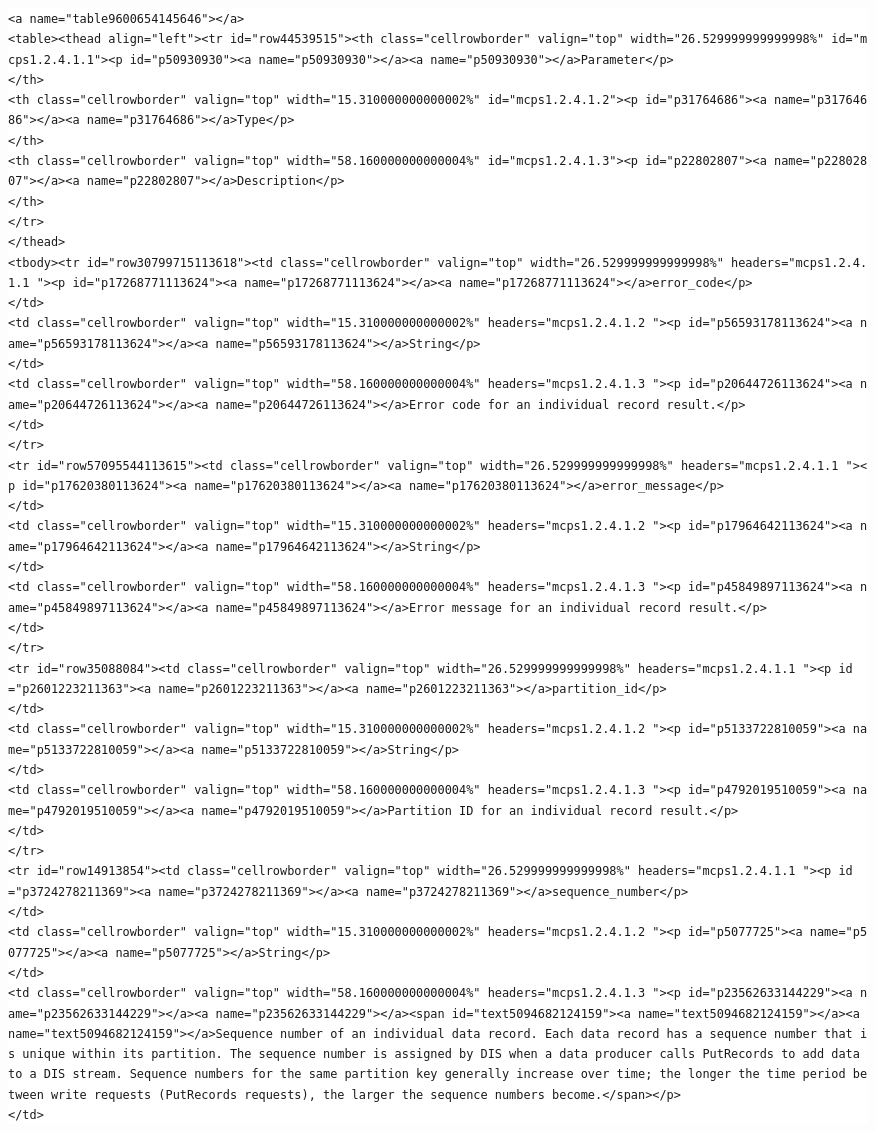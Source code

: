     <a name="table9600654145646"></a>
    <table><thead align="left"><tr id="row44539515"><th class="cellrowborder" valign="top" width="26.529999999999998%" id="mcps1.2.4.1.1"><p id="p50930930"><a name="p50930930"></a><a name="p50930930"></a>Parameter</p>
    </th>
    <th class="cellrowborder" valign="top" width="15.310000000000002%" id="mcps1.2.4.1.2"><p id="p31764686"><a name="p31764686"></a><a name="p31764686"></a>Type</p>
    </th>
    <th class="cellrowborder" valign="top" width="58.160000000000004%" id="mcps1.2.4.1.3"><p id="p22802807"><a name="p22802807"></a><a name="p22802807"></a>Description</p>
    </th>
    </tr>
    </thead>
    <tbody><tr id="row30799715113618"><td class="cellrowborder" valign="top" width="26.529999999999998%" headers="mcps1.2.4.1.1 "><p id="p17268771113624"><a name="p17268771113624"></a><a name="p17268771113624"></a>error_code</p>
    </td>
    <td class="cellrowborder" valign="top" width="15.310000000000002%" headers="mcps1.2.4.1.2 "><p id="p56593178113624"><a name="p56593178113624"></a><a name="p56593178113624"></a>String</p>
    </td>
    <td class="cellrowborder" valign="top" width="58.160000000000004%" headers="mcps1.2.4.1.3 "><p id="p20644726113624"><a name="p20644726113624"></a><a name="p20644726113624"></a>Error code for an individual record result.</p>
    </td>
    </tr>
    <tr id="row57095544113615"><td class="cellrowborder" valign="top" width="26.529999999999998%" headers="mcps1.2.4.1.1 "><p id="p17620380113624"><a name="p17620380113624"></a><a name="p17620380113624"></a>error_message</p>
    </td>
    <td class="cellrowborder" valign="top" width="15.310000000000002%" headers="mcps1.2.4.1.2 "><p id="p17964642113624"><a name="p17964642113624"></a><a name="p17964642113624"></a>String</p>
    </td>
    <td class="cellrowborder" valign="top" width="58.160000000000004%" headers="mcps1.2.4.1.3 "><p id="p45849897113624"><a name="p45849897113624"></a><a name="p45849897113624"></a>Error message for an individual record result.</p>
    </td>
    </tr>
    <tr id="row35088084"><td class="cellrowborder" valign="top" width="26.529999999999998%" headers="mcps1.2.4.1.1 "><p id="p2601223211363"><a name="p2601223211363"></a><a name="p2601223211363"></a>partition_id</p>
    </td>
    <td class="cellrowborder" valign="top" width="15.310000000000002%" headers="mcps1.2.4.1.2 "><p id="p5133722810059"><a name="p5133722810059"></a><a name="p5133722810059"></a>String</p>
    </td>
    <td class="cellrowborder" valign="top" width="58.160000000000004%" headers="mcps1.2.4.1.3 "><p id="p4792019510059"><a name="p4792019510059"></a><a name="p4792019510059"></a>Partition ID for an individual record result.</p>
    </td>
    </tr>
    <tr id="row14913854"><td class="cellrowborder" valign="top" width="26.529999999999998%" headers="mcps1.2.4.1.1 "><p id="p3724278211369"><a name="p3724278211369"></a><a name="p3724278211369"></a>sequence_number</p>
    </td>
    <td class="cellrowborder" valign="top" width="15.310000000000002%" headers="mcps1.2.4.1.2 "><p id="p5077725"><a name="p5077725"></a><a name="p5077725"></a>String</p>
    </td>
    <td class="cellrowborder" valign="top" width="58.160000000000004%" headers="mcps1.2.4.1.3 "><p id="p23562633144229"><a name="p23562633144229"></a><a name="p23562633144229"></a><span id="text5094682124159"><a name="text5094682124159"></a><a name="text5094682124159"></a>Sequence number of an individual data record. Each data record has a sequence number that is unique within its partition. The sequence number is assigned by DIS when a data producer calls PutRecords to add data to a DIS stream. Sequence numbers for the same partition key generally increase over time; the longer the time period between write requests (PutRecords requests), the larger the sequence numbers become.</span></p>
    </td>